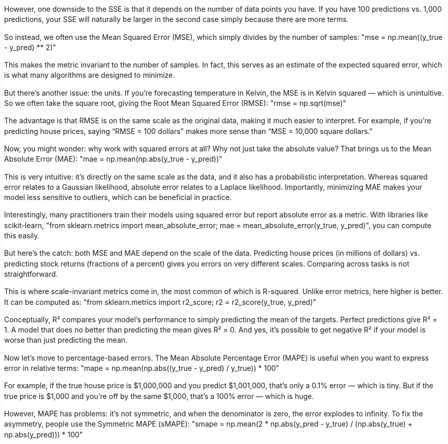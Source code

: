 However, one downside to the SSE is that it depends on the number of data points you have. If you have 100 predictions vs. 1,000 predictions, your SSE will naturally be larger in the second case simply because there are more terms.

So instead, we often use the Mean Squared Error (MSE), which simply divides by the number of samples:
"mse = np.mean((y_true - y_pred) ** 2)"

This makes the metric invariant to the number of samples. In fact, this serves as an estimate of the expected squared error, which is what many algorithms are designed to minimize.

But there’s another issue: the units. If you’re forecasting temperature in Kelvin, the MSE is in Kelvin squared — which is unintuitive. So we often take the square root, giving the Root Mean Squared Error (RMSE):
"rmse = np.sqrt(mse)"

The advantage is that RMSE is on the same scale as the original data, making it much easier to interpret. For example, if you’re predicting house prices, saying “RMSE = 100 dollars” makes more sense than “MSE = 10,000 square dollars.”

Now, you might wonder: why work with squared errors at all? Why not just take the absolute value? That brings us to the Mean Absolute Error (MAE):
"mae = np.mean(np.abs(y_true - y_pred))"

This is very intuitive: it’s directly on the same scale as the data, and it also has a probabilistic interpretation. Whereas squared error relates to a Gaussian likelihood, absolute error relates to a Laplace likelihood. Importantly, minimizing MAE makes your model less sensitive to outliers, which can be beneficial in practice.

Interestingly, many practitioners train their models using squared error but report absolute error as a metric. With libraries like scikit-learn, "from sklearn.metrics import mean_absolute_error; mae = mean_absolute_error(y_true, y_pred)", you can compute this easily.

But here’s the catch: both MSE and MAE depend on the scale of the data. Predicting house prices (in millions of dollars) vs. predicting stock returns (fractions of a percent) gives you errors on very different scales. Comparing across tasks is not straightforward.

This is where scale-invariant metrics come in, the most common of which is R-squared. Unlike error metrics, here higher is better. It can be computed as:
"from sklearn.metrics import r2_score; r2 = r2_score(y_true, y_pred)"

Conceptually, R² compares your model’s performance to simply predicting the mean of the targets. Perfect predictions give R² = 1. A model that does no better than predicting the mean gives R² = 0. And yes, it’s possible to get negative R² if your model is worse than just predicting the mean.

Now let’s move to percentage-based errors. The Mean Absolute Percentage Error (MAPE) is useful when you want to express error in relative terms:
"mape = np.mean(np.abs((y_true - y_pred) / y_true)) * 100"

For example, if the true house price is $1,000,000 and you predict $1,001,000, that’s only a 0.1% error — which is tiny. But if the true price is $1,000 and you’re off by the same $1,000, that’s a 100% error — which is huge.

However, MAPE has problems: it’s not symmetric, and when the denominator is zero, the error explodes to infinity. To fix the asymmetry, people use the Symmetric MAPE (sMAPE):
"smape = np.mean(2 * np.abs(y_pred - y_true) / (np.abs(y_true) + np.abs(y_pred))) * 100"
